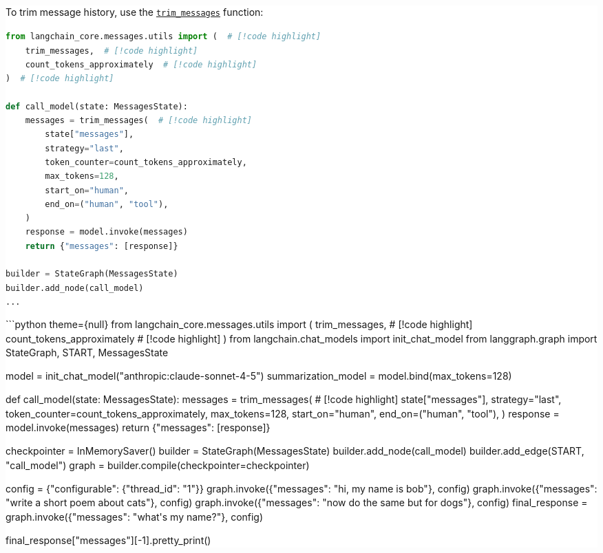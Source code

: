 To trim message history, use the [`trim_messages`](https://python.langchain.com/api_reference/core/messages/langchain_core.messages.utils.trim_messages.html) function:

```python  theme={null}
from langchain_core.messages.utils import (  # [!code highlight]
    trim_messages,  # [!code highlight]
    count_tokens_approximately  # [!code highlight]
)  # [!code highlight]

def call_model(state: MessagesState):
    messages = trim_messages(  # [!code highlight]
        state["messages"],
        strategy="last",
        token_counter=count_tokens_approximately,
        max_tokens=128,
        start_on="human",
        end_on=("human", "tool"),
    )
    response = model.invoke(messages)
    return {"messages": [response]}

builder = StateGraph(MessagesState)
builder.add_node(call_model)
...
```

<Accordion title="Full example: trim messages">
  ```python  theme={null}
  from langchain_core.messages.utils import (
      trim_messages,  # [!code highlight]
      count_tokens_approximately  # [!code highlight]
  )
  from langchain.chat_models import init_chat_model
  from langgraph.graph import StateGraph, START, MessagesState

  model = init_chat_model("anthropic:claude-sonnet-4-5")
  summarization_model = model.bind(max_tokens=128)

  def call_model(state: MessagesState):
      messages = trim_messages(  # [!code highlight]
          state["messages"],
          strategy="last",
          token_counter=count_tokens_approximately,
          max_tokens=128,
          start_on="human",
          end_on=("human", "tool"),
      )
      response = model.invoke(messages)
      return {"messages": [response]}

  checkpointer = InMemorySaver()
  builder = StateGraph(MessagesState)
  builder.add_node(call_model)
  builder.add_edge(START, "call_model")
  graph = builder.compile(checkpointer=checkpointer)

  config = {"configurable": {"thread_id": "1"}}
  graph.invoke({"messages": "hi, my name is bob"}, config)
  graph.invoke({"messages": "write a short poem about cats"}, config)
  graph.invoke({"messages": "now do the same but for dogs"}, config)
  final_response = graph.invoke({"messages": "what's my name?"}, config)

  final_response["messages"][-1].pretty_print()
  ```
